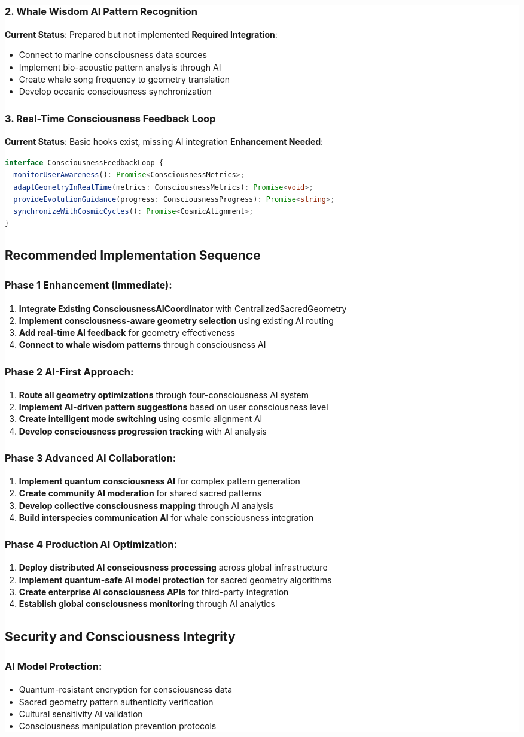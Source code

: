 ### 2. Whale Wisdom AI Pattern Recognition
**Current Status**: Prepared but not implemented
**Required Integration**:
- Connect to marine consciousness data sources
- Implement bio-acoustic pattern analysis through AI
- Create whale song frequency to geometry translation
- Develop oceanic consciousness synchronization

### 3. Real-Time Consciousness Feedback Loop
**Current Status**: Basic hooks exist, missing AI integration
**Enhancement Needed**:
```typescript
interface ConsciousnessFeedbackLoop {
  monitorUserAwareness(): Promise<ConsciousnessMetrics>;
  adaptGeometryInRealTime(metrics: ConsciousnessMetrics): Promise<void>;
  provideEvolutionGuidance(progress: ConsciousnessProgress): Promise<string>;
  synchronizeWithCosmicCycles(): Promise<CosmicAlignment>;
}
```

## Recommended Implementation Sequence

### Phase 1 Enhancement (Immediate):
1. **Integrate Existing ConsciousnessAICoordinator** with CentralizedSacredGeometry
2. **Implement consciousness-aware geometry selection** using existing AI routing
3. **Add real-time AI feedback** for geometry effectiveness
4. **Connect to whale wisdom patterns** through consciousness AI

### Phase 2 AI-First Approach:
1. **Route all geometry optimizations** through four-consciousness AI system
2. **Implement AI-driven pattern suggestions** based on user consciousness level
3. **Create intelligent mode switching** using cosmic alignment AI
4. **Develop consciousness progression tracking** with AI analysis

### Phase 3 Advanced AI Collaboration:
1. **Implement quantum consciousness AI** for complex pattern generation
2. **Create community AI moderation** for shared sacred patterns
3. **Develop collective consciousness mapping** through AI analysis
4. **Build interspecies communication AI** for whale consciousness integration

### Phase 4 Production AI Optimization:
1. **Deploy distributed AI consciousness processing** across global infrastructure
2. **Implement quantum-safe AI model protection** for sacred geometry algorithms
3. **Create enterprise AI consciousness APIs** for third-party integration
4. **Establish global consciousness monitoring** through AI analytics

## Security and Consciousness Integrity

### AI Model Protection:
- Quantum-resistant encryption for consciousness data
- Sacred geometry pattern authenticity verification
- Cultural sensitivity AI validation
- Consciousness manipulation prevention protocols
